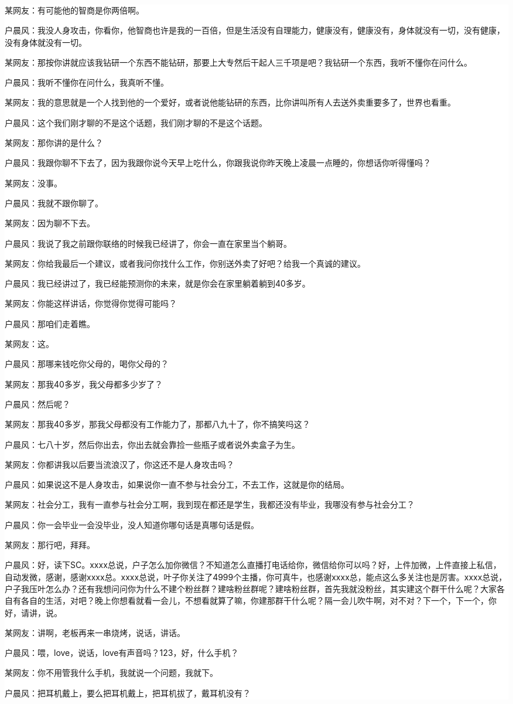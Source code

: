 某网友：有可能他的智商是你两倍啊。

户晨风：我没人身攻击，你看你，他智商也许是我的一百倍，但是生活没有自理能力，健康没有，健康没有，身体就没有一切，没有健康，没有身体就没有一切。

某网友：那按你讲就应该我钻研一个东西不能钻研，那要上大专然后干起人三千项是吧？我钻研一个东西，我听不懂你在问什么。

户晨风：我听不懂你在问什么，我真听不懂。

某网友：我的意思就是一个人找到他的一个爱好，或者说他能钻研的东西，比你讲叫所有人去送外卖重要多了，世界也看重。

户晨风：这个我们刚才聊的不是这个话题，我们刚才聊的不是这个话题。

某网友：那你讲的是什么？

户晨风：我跟你聊不下去了，因为我跟你说今天早上吃什么，你跟我说你昨天晚上凌晨一点睡的，你想话你听得懂吗？

某网友：没事。

户晨风：我就不跟你聊了。

某网友：因为聊不下去。

户晨风：我说了我之前跟你联络的时候我已经讲了，你会一直在家里当个躺哥。

某网友：你给我最后一个建议，或者我问你找什么工作，你别送外卖了好吧？给我一个真诚的建议。

户晨风：我已经讲过了，我已经能预测你的未来，就是你会在家里躺着躺到40多岁。

某网友：你能这样讲话，你觉得你觉得可能吗？

户晨风：那咱们走着瞧。

某网友：这。

户晨风：那哪来钱吃你父母的，喝你父母的？

某网友：那我40多岁，我父母都多少岁了？

户晨风：然后呢？

某网友：那我40多岁，那我父母都没有工作能力了，那都八九十了，你不搞笑吗这？

户晨风：七八十岁，然后你出去，你出去就会靠捡一些瓶子或者说外卖盒子为生。

某网友：你都讲我以后要当流浪汉了，你这还不是人身攻击吗？

户晨风：如果说这不是人身攻击，如果说你一直不参与社会分工，不去工作，这就是你的结局。

某网友：社会分工，我有一直参与社会分工啊，我到现在都还是学生，我都还没有毕业，我哪没有参与社会分工？

户晨风：你一会毕业一会没毕业，没人知道你哪句话是真哪句话是假。

某网友：那行吧，拜拜。

户晨风：好，读下SC。xxxx总说，户子怎么加你微信？不知道怎么直播打电话给你，微信给你可以吗？好，上件加微，上件直接上私信，自动发微，感谢，感谢xxxx总。xxxx总说，叶子你关注了4999个主播，你可真牛，也感谢xxxx总，能点这么多关注也是厉害。xxxx总说，户子我压叶怎么办？还有我想问问你为什么不建个粉丝群？建啥粉丝群呢？建啥粉丝群，首先我就没粉丝，其实建这个群干什么呢？大家各自有各自的生活，对吧？晚上你想看就看一会儿，不想看就算了嘛，你建那群干什么呢？隔一会儿吹牛啊，对不对？下一个，下一个，你好，请讲，说。

某网友：讲啊，老板再来一串烧烤，说话，讲话。

户晨风：喂，love，说话，love有声音吗？123，好，什么手机？

某网友：你不用管我什么手机，我就说一个问题，我就下。

户晨风：把耳机戴上，要么把耳机戴上，把耳机拔了，戴耳机没有？
